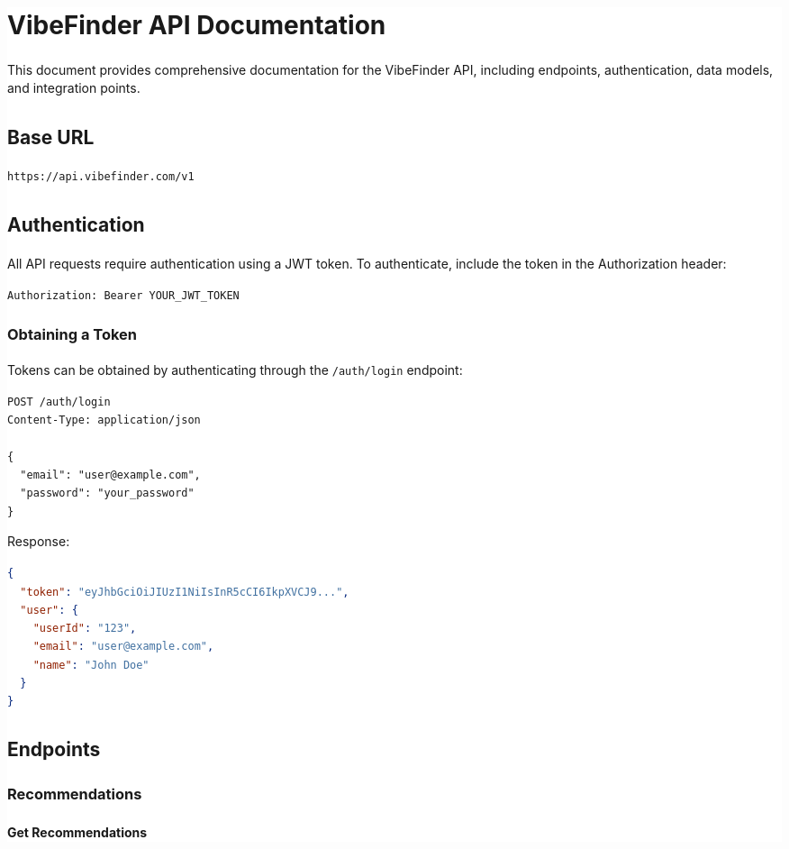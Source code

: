# VibeFinder API Documentation

This document provides comprehensive documentation for the VibeFinder API, including endpoints, authentication, data models, and integration points.

## Base URL

```
https://api.vibefinder.com/v1
```

## Authentication

All API requests require authentication using a JWT token. To authenticate, include the token in the Authorization header:

```
Authorization: Bearer YOUR_JWT_TOKEN
```

### Obtaining a Token

Tokens can be obtained by authenticating through the `/auth/login` endpoint:

```http
POST /auth/login
Content-Type: application/json

{
  "email": "user@example.com",
  "password": "your_password"
}
```

Response:

```json
{
  "token": "eyJhbGciOiJIUzI1NiIsInR5cCI6IkpXVCJ9...",
  "user": {
    "userId": "123",
    "email": "user@example.com",
    "name": "John Doe"
  }
}
```

## Endpoints

### Recommendations

#### Get Recommendations
